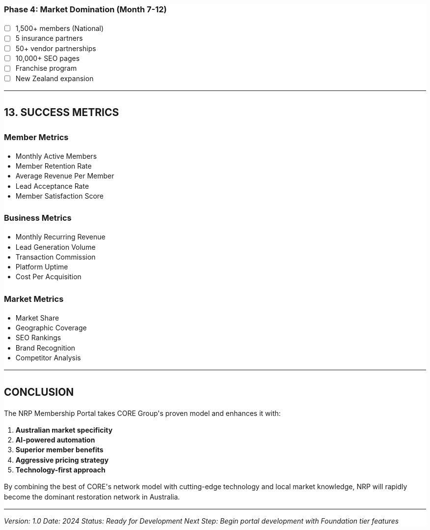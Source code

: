 ### Phase 4: Market Domination (Month 7-12)
- [ ] 1,500+ members (National)
- [ ] 5 insurance partners
- [ ] 50+ vendor partnerships
- [ ] 10,000+ SEO pages
- [ ] Franchise program
- [ ] New Zealand expansion

---

## 13. SUCCESS METRICS

### Member Metrics
- Monthly Active Members
- Member Retention Rate
- Average Revenue Per Member
- Lead Acceptance Rate
- Member Satisfaction Score

### Business Metrics
- Monthly Recurring Revenue
- Lead Generation Volume
- Transaction Commission
- Platform Uptime
- Cost Per Acquisition

### Market Metrics
- Market Share
- Geographic Coverage
- SEO Rankings
- Brand Recognition
- Competitor Analysis

---

## CONCLUSION

The NRP Membership Portal takes CORE Group's proven model and enhances it with:
1. **Australian market specificity**
2. **AI-powered automation**
3. **Superior member benefits**
4. **Aggressive pricing strategy**
5. **Technology-first approach**

By combining the best of CORE's network model with cutting-edge technology and local market knowledge, NRP will rapidly become the dominant restoration network in Australia.

---

*Version: 1.0*
*Date: 2024*
*Status: Ready for Development*
*Next Step: Begin portal development with Foundation tier features*